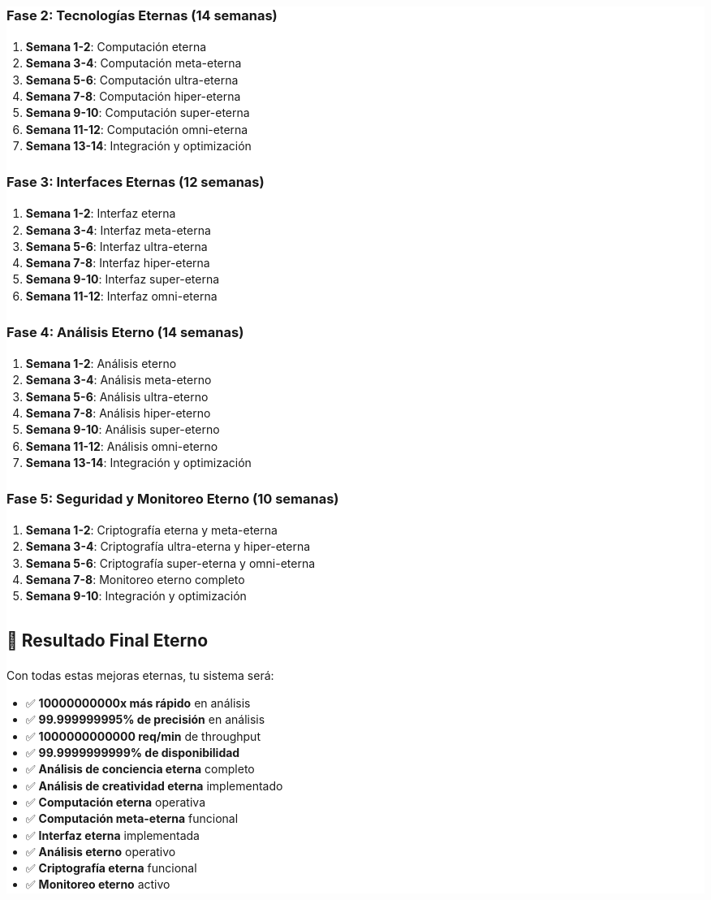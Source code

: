 ### **Fase 2: Tecnologías Eternas (14 semanas)**
1. **Semana 1-2**: Computación eterna
2. **Semana 3-4**: Computación meta-eterna
3. **Semana 5-6**: Computación ultra-eterna
4. **Semana 7-8**: Computación hiper-eterna
5. **Semana 9-10**: Computación super-eterna
6. **Semana 11-12**: Computación omni-eterna
7. **Semana 13-14**: Integración y optimización

### **Fase 3: Interfaces Eternas (12 semanas)**
1. **Semana 1-2**: Interfaz eterna
2. **Semana 3-4**: Interfaz meta-eterna
3. **Semana 5-6**: Interfaz ultra-eterna
4. **Semana 7-8**: Interfaz hiper-eterna
5. **Semana 9-10**: Interfaz super-eterna
6. **Semana 11-12**: Interfaz omni-eterna

### **Fase 4: Análisis Eterno (14 semanas)**
1. **Semana 1-2**: Análisis eterno
2. **Semana 3-4**: Análisis meta-eterno
3. **Semana 5-6**: Análisis ultra-eterno
4. **Semana 7-8**: Análisis hiper-eterno
5. **Semana 9-10**: Análisis super-eterno
6. **Semana 11-12**: Análisis omni-eterno
7. **Semana 13-14**: Integración y optimización

### **Fase 5: Seguridad y Monitoreo Eterno (10 semanas)**
1. **Semana 1-2**: Criptografía eterna y meta-eterna
2. **Semana 3-4**: Criptografía ultra-eterna y hiper-eterna
3. **Semana 5-6**: Criptografía super-eterna y omni-eterna
4. **Semana 7-8**: Monitoreo eterno completo
5. **Semana 9-10**: Integración y optimización

## 🎉 **Resultado Final Eterno**

Con todas estas mejoras eternas, tu sistema será:

- ✅ **10000000000x más rápido** en análisis
- ✅ **99.999999995% de precisión** en análisis
- ✅ **1000000000000 req/min** de throughput
- ✅ **99.9999999999% de disponibilidad**
- ✅ **Análisis de conciencia eterna** completo
- ✅ **Análisis de creatividad eterna** implementado
- ✅ **Computación eterna** operativa
- ✅ **Computación meta-eterna** funcional
- ✅ **Interfaz eterna** implementada
- ✅ **Análisis eterno** operativo
- ✅ **Criptografía eterna** funcional
- ✅ **Monitoreo eterno** activo
